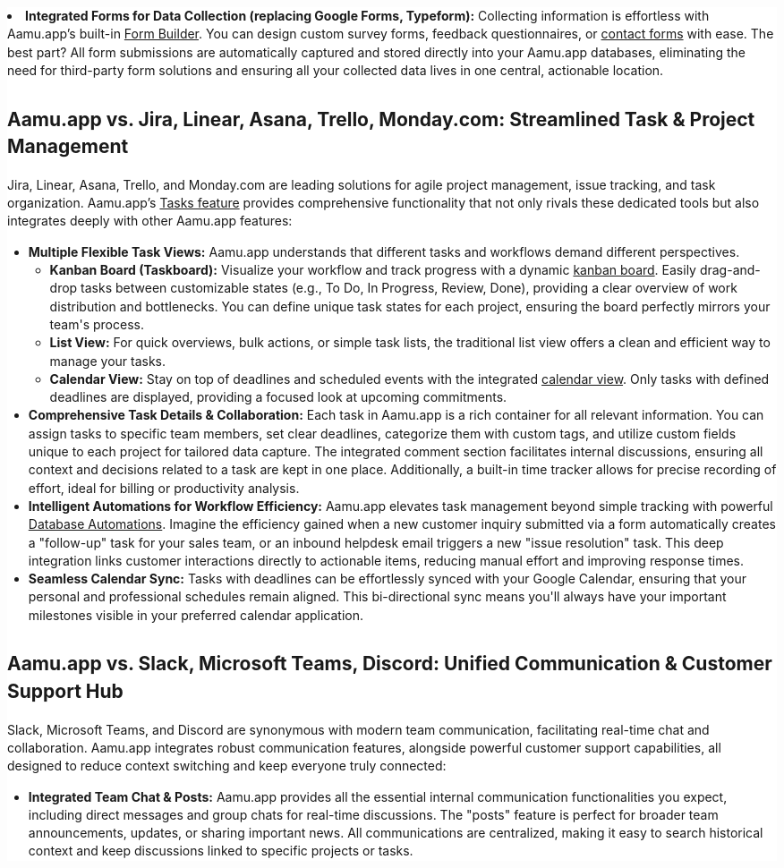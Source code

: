 <li><strong>Integrated Forms for Data Collection (replacing Google Forms, Typeform):</strong> Collecting information is effortless with Aamu.app’s built-in <a target="_blank" rel="noopener noreferrer nofollow" href="/blog/posts/creating-survey-forms-with-aamuapp-form-builder/">Form Builder</a>. You can design custom survey forms, feedback questionnaires, or <a target="_blank" rel="noopener noreferrer nofollow" href="/blog/posts/creating-a-contact-form-with-aamuapp/">contact forms</a> with ease. The best part? All form submissions are automatically captured and stored directly into your Aamu.app databases, eliminating the need for third-party form solutions and ensuring all your collected data lives in one central, actionable location.</li>
</ul>
<h2>Aamu.app vs. Jira, Linear, Asana, Trello, Monday.com: Streamlined Task & Project Management</h2>
<p>Jira, Linear, Asana, Trello, and Monday.com are leading solutions for agile project management, issue tracking, and task organization. Aamu.app’s <a target="_blank" rel="noopener noreferrer nofollow" href="/blog/posts/aamuapp-tasks-feature-overview/">Tasks feature</a> provides comprehensive functionality that not only rivals these dedicated tools but also integrates deeply with other Aamu.app features:</p>
<ul>
<li><strong>Multiple Flexible Task Views:</strong> Aamu.app understands that different tasks and workflows demand different perspectives.
<ul>
<li><strong>Kanban Board (Taskboard):</strong> Visualize your workflow and track progress with a dynamic <a target="_blank" rel="noopener noreferrer nofollow" href="/blog/posts/aamuapp-tasks-feature-overview/#kanban">kanban board</a>. Easily drag-and-drop tasks between customizable states (e.g., To Do, In Progress, Review, Done), providing a clear overview of work distribution and bottlenecks. You can define unique task states for each project, ensuring the board perfectly mirrors your team's process.</li>
<li><strong>List View:</strong> For quick overviews, bulk actions, or simple task lists, the traditional list view offers a clean and efficient way to manage your tasks.</li>
<li><strong>Calendar View:</strong> Stay on top of deadlines and scheduled events with the integrated <a target="_blank" rel="noopener noreferrer nofollow" href="/blog/posts/aamuapp-tasks-feature-overview/#calendar">calendar view</a>. Only tasks with defined deadlines are displayed, providing a focused look at upcoming commitments.</li>
</ul>
</li>
<li><strong>Comprehensive Task Details & Collaboration:</strong> Each task in Aamu.app is a rich container for all relevant information. You can assign tasks to specific team members, set clear deadlines, categorize them with custom tags, and utilize custom fields unique to each project for tailored data capture. The integrated comment section facilitates internal discussions, ensuring all context and decisions related to a task are kept in one place. Additionally, a built-in time tracker allows for precise recording of effort, ideal for billing or productivity analysis.</li>
<li><strong>Intelligent Automations for Workflow Efficiency:</strong> Aamu.app elevates task management beyond simple tracking with powerful <a target="_blank" rel="noopener noreferrer nofollow" href="/blog/posts/database-automations-with-aamuapp/">Database Automations</a>. Imagine the efficiency gained when a new customer inquiry submitted via a form automatically creates a "follow-up" task for your sales team, or an inbound helpdesk email triggers a new "issue resolution" task. This deep integration links customer interactions directly to actionable items, reducing manual effort and improving response times.</li>
<li><strong>Seamless Calendar Sync:</strong> Tasks with deadlines can be effortlessly synced with your Google Calendar, ensuring that your personal and professional schedules remain aligned. This bi-directional sync means you'll always have your important milestones visible in your preferred calendar application.</li>
</ul>
<h2>Aamu.app vs. Slack, Microsoft Teams, Discord: Unified Communication & Customer Support Hub</h2>
<p>Slack, Microsoft Teams, and Discord are synonymous with modern team communication, facilitating real-time chat and collaboration. Aamu.app integrates robust communication features, alongside powerful customer support capabilities, all designed to reduce context switching and keep everyone truly connected:</p>
<ul>
<li><strong>Integrated Team Chat & Posts:</strong> Aamu.app provides all the essential internal communication functionalities you expect, including direct messages and group chats for real-time discussions. The "posts" feature is perfect for broader team announcements, updates, or sharing important news. All communications are centralized, making it easy to search historical context and keep discussions linked to specific projects or tasks.</li>